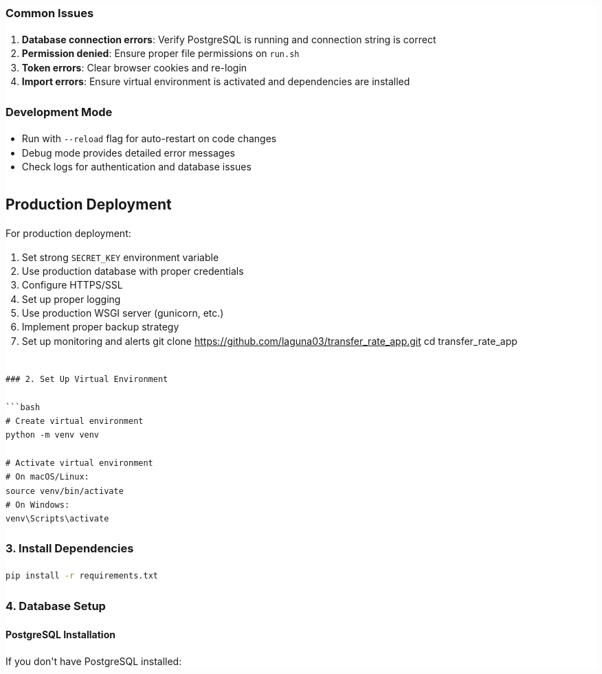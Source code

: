 ### Common Issues

1. **Database connection errors**: Verify PostgreSQL is running and connection string is correct
2. **Permission denied**: Ensure proper file permissions on `run.sh`
3. **Token errors**: Clear browser cookies and re-login
4. **Import errors**: Ensure virtual environment is activated and dependencies are installed

### Development Mode

- Run with `--reload` flag for auto-restart on code changes
- Debug mode provides detailed error messages
- Check logs for authentication and database issues

## Production Deployment

For production deployment:

1. Set strong `SECRET_KEY` environment variable
2. Use production database with proper credentials
3. Configure HTTPS/SSL
4. Set up proper logging
5. Use production WSGI server (gunicorn, etc.)
6. Implement proper backup strategy
7. Set up monitoring and alerts
   git clone https://github.com/laguna03/transfer_rate_app.git
   cd transfer_rate_app

````

### 2. Set Up Virtual Environment

```bash
# Create virtual environment
python -m venv venv

# Activate virtual environment
# On macOS/Linux:
source venv/bin/activate
# On Windows:
venv\Scripts\activate
````

### 3. Install Dependencies

```bash
pip install -r requirements.txt
```

### 4. Database Setup

#### PostgreSQL Installation

If you don't have PostgreSQL installed:
